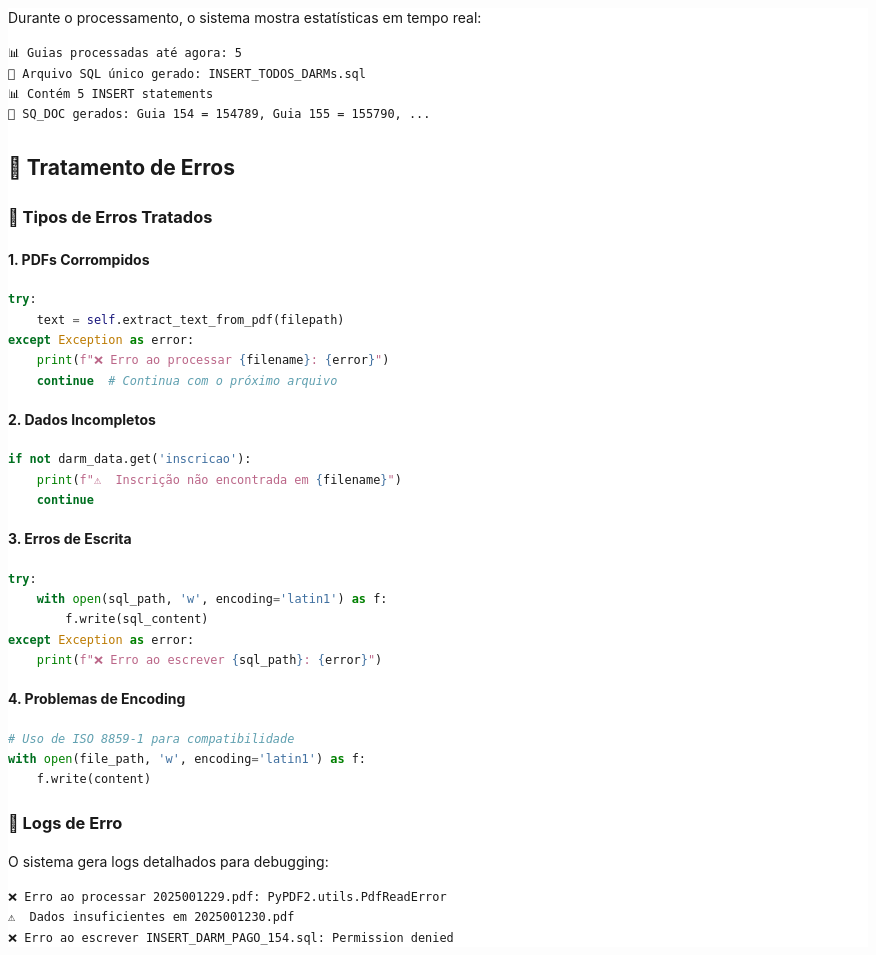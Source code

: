 Durante o processamento, o sistema mostra estatísticas em tempo real:

```
📊 Guias processadas até agora: 5
📄 Arquivo SQL único gerado: INSERT_TODOS_DARMs.sql
📊 Contém 5 INSERT statements
🔢 SQ_DOC gerados: Guia 154 = 154789, Guia 155 = 155790, ...
```

## 🚨 Tratamento de Erros

### 🔧 Tipos de Erros Tratados

#### 1. PDFs Corrompidos
```python
try:
    text = self.extract_text_from_pdf(filepath)
except Exception as error:
    print(f"❌ Erro ao processar {filename}: {error}")
    continue  # Continua com o próximo arquivo
```

#### 2. Dados Incompletos
```python
if not darm_data.get('inscricao'):
    print(f"⚠️  Inscrição não encontrada em {filename}")
    continue
```

#### 3. Erros de Escrita
```python
try:
    with open(sql_path, 'w', encoding='latin1') as f:
        f.write(sql_content)
except Exception as error:
    print(f"❌ Erro ao escrever {sql_path}: {error}")
```

#### 4. Problemas de Encoding
```python
# Uso de ISO 8859-1 para compatibilidade
with open(file_path, 'w', encoding='latin1') as f:
    f.write(content)
```

### 📝 Logs de Erro

O sistema gera logs detalhados para debugging:

```
❌ Erro ao processar 2025001229.pdf: PyPDF2.utils.PdfReadError
⚠️  Dados insuficientes em 2025001230.pdf
❌ Erro ao escrever INSERT_DARM_PAGO_154.sql: Permission denied
```
